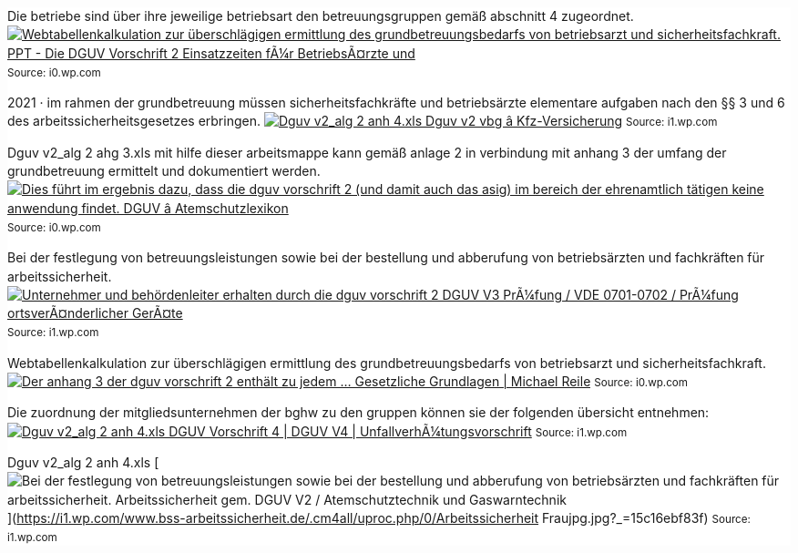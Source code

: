 Die betriebe sind über ihre jeweilige betriebsart den betreuungsgruppen gemäß abschnitt 4 zugeordnet.
[![Webtabellenkalkulation zur überschlägigen ermittlung des grundbetreuungsbedarfs von betriebsarzt und sicherheitsfachkraft. PPT - Die DGUV Vorschrift 2 Einsatzzeiten fÃ¼r BetriebsÃ¤rzte und](https://i0.wp.com/tse4.mm.bing.net/th?id=OIP.srgx0Vj1U5Fz6Q9LfYPokAHaFj&amp;pid=15.1 "PPT - Die DGUV Vorschrift 2 Einsatzzeiten fÃ¼r BetriebsÃ¤rzte und")](https://i0.wp.com/image1.slideserve.com/3320813/regelbetreuung-10-besch-ftigte-grundbetreuung-l.jpg)
<small>Source: i0.wp.com</small>

2021 · im rahmen der grundbetreuung müssen sicherheitsfachkräfte und betriebsärzte elementare aufgaben nach den §§ 3 und 6 des arbeitssicherheitsgesetzes erbringen.
[![Dguv v2_alg 2 anh 4.xls Dguv v2 vbg â Kfz-Versicherung](https://i0.wp.com/tse4.mm.bing.net/th?id=OIP.JayAXW9fFw5E2otSaPQH7QHaEF&amp;pid=15.1 "Dguv v2 vbg â Kfz-Versicherung")](https://i1.wp.com/docplayer.org/docs-images/57/39997725/images/12-0.jpg)
<small>Source: i1.wp.com</small>

Dguv v2_alg 2 ahg 3.xls mit hilfe dieser arbeitsmappe kann gemäß anlage 2 in verbindung mit anhang 3 der umfang der grundbetreuung ermittelt und dokumentiert werden.
[![Dies führt im ergebnis dazu, dass die dguv vorschrift 2 (und damit auch das asig) im bereich der ehrenamtlich tätigen keine anwendung findet. DGUV â Atemschutzlexikon](https://i0.wp.com/tse1.mm.bing.net/th?id=OIP.vJ0JhS6ppd_uvvOwkq1qCwAAAA&amp;pid=15.1 "DGUV â Atemschutzlexikon")](https://i0.wp.com/atemschutzlexikon.com/wp-content/uploads/2020/04/55-AS-Organisation-3-180x300.jpg)
<small>Source: i0.wp.com</small>

Bei der festlegung von betreuungsleistungen sowie bei der bestellung und abberufung von betriebsärzten und fachkräften für arbeitssicherheit.
[![Unternehmer und behördenleiter erhalten durch die dguv vorschrift 2 DGUV V3 PrÃ¼fung / VDE 0701-0702 / PrÃ¼fung ortsverÃ¤nderlicher GerÃ¤te](https://i0.wp.com/tse2.mm.bing.net/th?id=OIP.PnKuISLj28kmZ7KmUZmKoAHaD7&amp;pid=15.1 "DGUV V3 PrÃ¼fung / VDE 0701-0702 / PrÃ¼fung ortsverÃ¤nderlicher GerÃ¤te")](https://i1.wp.com/www.pruefung-bgva3.de/wp-content/uploads/2020/09/dguv-v3-pruefung-2020-scaled.jpg)
<small>Source: i1.wp.com</small>

Webtabellenkalkulation zur überschlägigen ermittlung des grundbetreuungsbedarfs von betriebsarzt und sicherheitsfachkraft.
[![Der anhang 3 der dguv vorschrift 2 enthält zu jedem … Gesetzliche Grundlagen | Michael Reile](https://i1.wp.com/tse4.mm.bing.net/th?id=OIP.8H-zcE1KrbIv_Nyo5cRoMAHaE1&amp;pid=15.1 "Gesetzliche Grundlagen | Michael Reile")](https://i0.wp.com/static.wixstatic.com/media/11062b_b8cfa5fc03fc4cecb51f5c782c716cc9~mv2.jpg/v1/fill/w_1377,h_900,al_c,q_85,usm_0.66_1.00_0.01,enc_auto/11062b_b8cfa5fc03fc4cecb51f5c782c716cc9~mv2.jpg)
<small>Source: i0.wp.com</small>

Die zuordnung der mitgliedsunternehmen der bghw zu den gruppen können sie der folgenden übersicht entnehmen:
[![Dguv v2_alg 2 anh 4.xls DGUV Vorschrift 4 | DGUV V4 | UnfallverhÃ¼tungsvorschrift](https://i1.wp.com/tse2.mm.bing.net/th?id=OIP.GY4FjhFqtgfOYdJhVvXw3AHaDb&amp;pid=15.1 "DGUV Vorschrift 4 | DGUV V4 | UnfallverhÃ¼tungsvorschrift")](https://i1.wp.com/www.e-service-check.de/wp-content/uploads/pruefung-ortsveraenderlicher-geraete-1024x475.jpg)
<small>Source: i1.wp.com</small>

Dguv v2_alg 2 anh 4.xls
[![Bei der festlegung von betreuungsleistungen sowie bei der bestellung und abberufung von betriebsärzten und fachkräften für arbeitssicherheit. Arbeitssicherheit gem. DGUV V2 / Atemschutztechnik und Gaswarntechnik](https://i1.wp.com/tse4.mm.bing.net/th?id=OIP.HvPrIfK3S5uVDm19WoZFygAAAA&amp;pid=15.1 "Arbeitssicherheit gem. DGUV V2 / Atemschutztechnik und Gaswarntechnik")](https://i1.wp.com/www.bss-arbeitssicherheit.de/.cm4all/uproc.php/0/Arbeitssicherheit Fraujpg.jpg?_=15c16ebf83f)
<small>Source: i1.wp.com</small>
